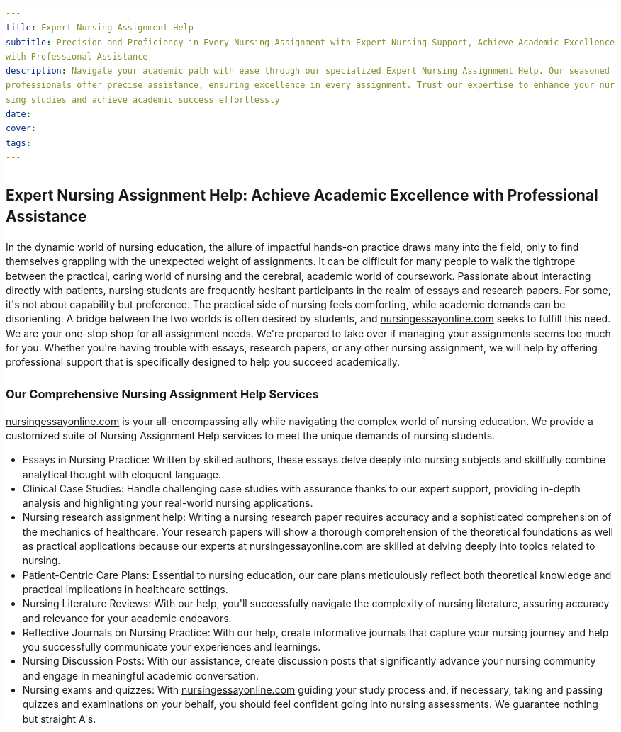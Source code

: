 ```yaml
---
title: Expert Nursing Assignment Help
subtitle: Precision and Proficiency in Every Nursing Assignment with Expert Nursing Support, Achieve Academic Excellence with Professional Assistance
description: Navigate your academic path with ease through our specialized Expert Nursing Assignment Help. Our seasoned professionals offer precise assistance, ensuring excellence in every assignment. Trust our expertise to enhance your nursing studies and achieve academic success effortlessly
date:
cover:
tags:
---
```



## Expert Nursing Assignment Help: Achieve Academic Excellence with Professional Assistance

In the dynamic world of nursing education, the allure of impactful hands-on practice draws many into the field, only to find themselves grappling with the unexpected weight of assignments. It can be difficult for many people to walk the tightrope between the practical, caring world of nursing and the cerebral, academic world of coursework. Passionate about interacting directly with patients, nursing students are frequently hesitant participants in the realm of essays and research papers.
For some, it's not about capability but preference. The practical side of nursing feels comforting, while academic demands can be disorienting. A bridge between the two worlds is often desired by students, and [nursingessayonline.com](/) seeks to fulfill this need.
We are your one-stop shop for all assignment needs. We're prepared to take over if managing your assignments seems too much for you. Whether you're having trouble with essays, research papers, or any other nursing assignment, we will help by offering professional support that is specifically designed to help you succeed academically.

### Our Comprehensive Nursing Assignment Help Services

[nursingessayonline.com](/) is your all-encompassing ally while navigating the complex world of nursing education. We provide a customized suite of Nursing Assignment Help services to meet the unique demands of nursing students.

 - Essays in Nursing Practice: Written by skilled authors, these essays delve deeply into nursing subjects and skillfully combine analytical thought with eloquent language.
 - Clinical Case Studies: Handle challenging case studies with assurance thanks to our expert support, providing in-depth analysis and highlighting your real-world nursing applications.
 - Nursing research assignment help: Writing a nursing research paper requires accuracy and a sophisticated comprehension of the mechanics of healthcare. Your research papers will show a thorough comprehension of the theoretical foundations as well as practical applications because our experts at [nursingessayonline.com](/) are skilled at delving deeply into topics related to nursing.
 - Patient-Centric Care Plans: Essential to nursing education, our care plans meticulously reflect both theoretical knowledge and practical implications in healthcare settings.
 - Nursing Literature Reviews: With our help, you'll successfully navigate the complexity of nursing literature, assuring accuracy and relevance for your academic endeavors.
 - Reflective Journals on Nursing Practice: With our help, create informative journals that capture your nursing journey and help you successfully communicate your experiences and learnings.
 - Nursing Discussion Posts: With our assistance, create discussion posts that significantly advance your nursing community and engage in meaningful academic conversation.
 - Nursing exams and quizzes: With [nursingessayonline.com](/) guiding your study process and, if necessary, taking and passing quizzes and examinations on your behalf, you should feel confident going into nursing assessments. We guarantee nothing but straight A's.
